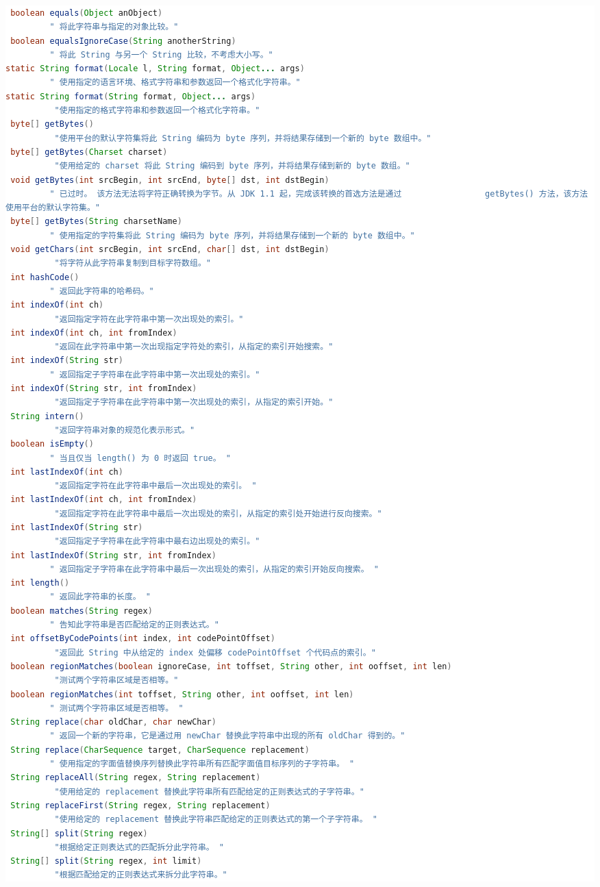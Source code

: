 ```java
 boolean equals(Object anObject) 
         " 将此字符串与指定的对象比较。" 
 boolean equalsIgnoreCase(String anotherString) 
         " 将此 String 与另一个 String 比较，不考虑大小写。" 
static String format(Locale l, String format, Object... args) 
         " 使用指定的语言环境、格式字符串和参数返回一个格式化字符串。" 
static String format(String format, Object... args) 
          "使用指定的格式字符串和参数返回一个格式化字符串。" 
 byte[] getBytes() 
          "使用平台的默认字符集将此 String 编码为 byte 序列，并将结果存储到一个新的 byte 数组中。" 
 byte[] getBytes(Charset charset) 
          "使用给定的 charset 将此 String 编码到 byte 序列，并将结果存储到新的 byte 数组。" 
 void getBytes(int srcBegin, int srcEnd, byte[] dst, int dstBegin) 
         " 已过时。 该方法无法将字符正确转换为字节。从 JDK 1.1 起，完成该转换的首选方法是通过 				  getBytes() 方法，该方法使用平台的默认字符集。" 
 byte[] getBytes(String charsetName) 
         " 使用指定的字符集将此 String 编码为 byte 序列，并将结果存储到一个新的 byte 数组中。" 
 void getChars(int srcBegin, int srcEnd, char[] dst, int dstBegin) 
          "将字符从此字符串复制到目标字符数组。" 
 int hashCode() 
         " 返回此字符串的哈希码。" 
 int indexOf(int ch) 
          "返回指定字符在此字符串中第一次出现处的索引。" 
 int indexOf(int ch, int fromIndex) 
          "返回在此字符串中第一次出现指定字符处的索引，从指定的索引开始搜索。" 
 int indexOf(String str) 
         " 返回指定子字符串在此字符串中第一次出现处的索引。" 
 int indexOf(String str, int fromIndex) 
          "返回指定子字符串在此字符串中第一次出现处的索引，从指定的索引开始。" 
 String intern() 
          "返回字符串对象的规范化表示形式。" 
 boolean isEmpty() 
         " 当且仅当 length() 为 0 时返回 true。 "
 int lastIndexOf(int ch) 
          "返回指定字符在此字符串中最后一次出现处的索引。 "
 int lastIndexOf(int ch, int fromIndex) 
          "返回指定字符在此字符串中最后一次出现处的索引，从指定的索引处开始进行反向搜索。" 
 int lastIndexOf(String str) 
          "返回指定子字符串在此字符串中最右边出现处的索引。" 
 int lastIndexOf(String str, int fromIndex) 
         " 返回指定子字符串在此字符串中最后一次出现处的索引，从指定的索引开始反向搜索。 "
 int length() 
         " 返回此字符串的长度。 "
 boolean matches(String regex) 
         " 告知此字符串是否匹配给定的正则表达式。" 
 int offsetByCodePoints(int index, int codePointOffset) 
          "返回此 String 中从给定的 index 处偏移 codePointOffset 个代码点的索引。" 
 boolean regionMatches(boolean ignoreCase, int toffset, String other, int ooffset, int len) 
          "测试两个字符串区域是否相等。" 
 boolean regionMatches(int toffset, String other, int ooffset, int len) 
         " 测试两个字符串区域是否相等。 "
 String replace(char oldChar, char newChar) 
         " 返回一个新的字符串，它是通过用 newChar 替换此字符串中出现的所有 oldChar 得到的。" 
 String replace(CharSequence target, CharSequence replacement) 
         " 使用指定的字面值替换序列替换此字符串所有匹配字面值目标序列的子字符串。 "
 String replaceAll(String regex, String replacement) 
          "使用给定的 replacement 替换此字符串所有匹配给定的正则表达式的子字符串。" 
 String replaceFirst(String regex, String replacement) 
          "使用给定的 replacement 替换此字符串匹配给定的正则表达式的第一个子字符串。 "
 String[] split(String regex) 
          "根据给定正则表达式的匹配拆分此字符串。 "
 String[] split(String regex, int limit) 
          "根据匹配给定的正则表达式来拆分此字符串。" 
```